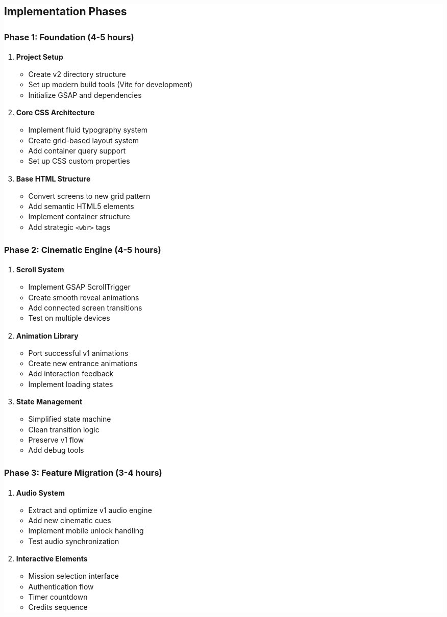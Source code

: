 ## Implementation Phases

### Phase 1: Foundation (4-5 hours)

1. **Project Setup**
   - Create v2 directory structure
   - Set up modern build tools (Vite for development)
   - Initialize GSAP and dependencies

2. **Core CSS Architecture**
   - Implement fluid typography system
   - Create grid-based layout system
   - Add container query support
   - Set up CSS custom properties

3. **Base HTML Structure**
   - Convert screens to new grid pattern
   - Add semantic HTML5 elements
   - Implement container structure
   - Add strategic `<wbr>` tags

### Phase 2: Cinematic Engine (4-5 hours)

1. **Scroll System**
   - Implement GSAP ScrollTrigger
   - Create smooth reveal animations
   - Add connected screen transitions
   - Test on multiple devices

2. **Animation Library**
   - Port successful v1 animations
   - Create new entrance animations
   - Add interaction feedback
   - Implement loading states

3. **State Management**
   - Simplified state machine
   - Clean transition logic
   - Preserve v1 flow
   - Add debug tools

### Phase 3: Feature Migration (3-4 hours)

1. **Audio System**
   - Extract and optimize v1 audio engine
   - Add new cinematic cues
   - Implement mobile unlock handling
   - Test audio synchronization

2. **Interactive Elements**
   - Mission selection interface
   - Authentication flow
   - Timer countdown
   - Credits sequence
